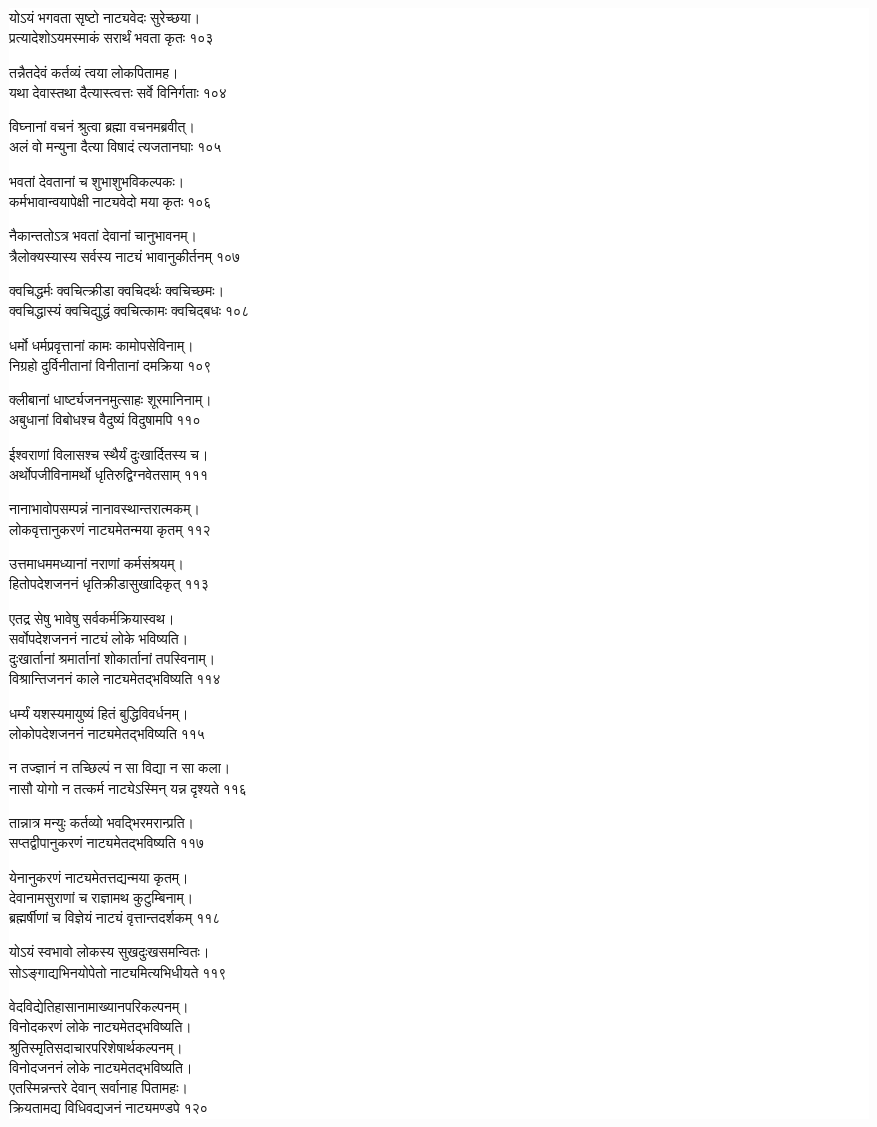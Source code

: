योऽयं भगवता सृष्टो नाट्यवेदः सुरेच्छया।  
प्रत्यादेशोऽयमस्माकं सरार्थं भवता कृतः १०३

तन्नैतदेवं कर्तव्यं त्वया लोकपितामह।  
यथा देवास्तथा दैत्यास्त्वत्तः सर्वे विनिर्गताः १०४

विघ्नानां वचनं श्रुत्वा ब्रह्मा वचनमब्रवीत्।  
अलं वो मन्युना दैत्या विषादं त्यजतानघाः १०५

भवतां देवतानां च शुभाशुभविकल्पकः।  
कर्मभावान्वयापेक्षी नाट्यवेदो मया कृतः १०६

नैकान्ततोऽत्र भवतां देवानां चानुभावनम्।  
त्रैलोक्यस्यास्य सर्वस्य नाट्यं भावानुकीर्तनम् १०७

क्वचिद्धर्मः क्वचित्क्रीडा क्वचिदर्थः क्वचिच्छमः।  
क्वचिद्धास्यं क्वचिद्युद्धं क्वचित्कामः क्वचिद्बधः १०८

धर्मो धर्मप्रवृत्तानां कामः कामोपसेविनाम्।  
निग्रहो दुर्विनीतानां विनीतानां दमक्रिया १०९

क्लीबानां धार्ष्ट्यजननमुत्साहः शूरमानिनाम्।  
अबुधानां विबोधश्च वैदुष्यं विदुषामपि ११०

ईश्वराणां विलासश्च स्थैर्यं दुःखार्दितस्य च।  
अर्थोपजीविनामर्थो धृतिरुद्विग्नवेतसाम् १११

नानाभावोपसम्पन्नं नानावस्थान्तरात्मकम्।  
लोकवृत्तानुकरणं नाट्यमेतन्मया कृतम् ११२

उत्तमाधममध्यानां नराणां कर्मसंश्रयम्।  
हितोपदेशजननं धृतिक्रीडासुखादिकृत् ११३

एतद्र सेषु भावेषु सर्वकर्मक्रियास्वथ।  
सर्वोपदेशजननं नाट्यं लोके भविष्यति।  
दुःखार्तानां श्रमार्तानां शोकार्तानां तपस्विनाम्।  
विश्रान्तिजननं काले नाट्यमेतद्भविष्यति ११४

धर्म्यं यशस्यमायुष्यं हितं बुद्धिविवर्धनम्।  
लोकोपदेशजननं नाट्यमेतद्भविष्यति ११५

न तज्ज्ञानं न तच्छिल्पं न सा विद्या न सा कला।  
नासौ योगो न तत्कर्म नाट्येऽस्मिन् यन्न दृश्यते ११६

तान्नात्र मन्युः कर्तव्यो भवद्भिरमरान्प्रति।  
सप्तद्वीपानुकरणं नाट्यमेतद्भविष्यति ११७

येनानुकरणं नाट्यमेतत्तद्यन्मया कृतम्।  
देवानामसुराणां च राज्ञामथ कुटुम्बिनाम्।  
ब्रह्मर्षीणां च विज्ञेयं नाट्यं वृत्तान्तदर्शकम् ११८

योऽयं स्वभावो लोकस्य सुखदुःखसमन्वितः।  
सोऽङ्गाद्यभिनयोपेतो नाट्यमित्यभिधीयते ११९

वेदविद्येतिहासानामाख्यानपरिकल्पनम्।  
विनोदकरणं लोके नाट्यमेतद्भविष्यति।  
श्रुतिस्मृतिसदाचारपरिशेषार्थकल्पनम्।  
विनोदजननं लोके नाट्यमेतद्भविष्यति।  
एतस्मिन्नन्तरे देवान् सर्वानाह पितामहः।  
क्रियतामद्य विधिवद्यजनं नाट्यमण्डपे १२०

